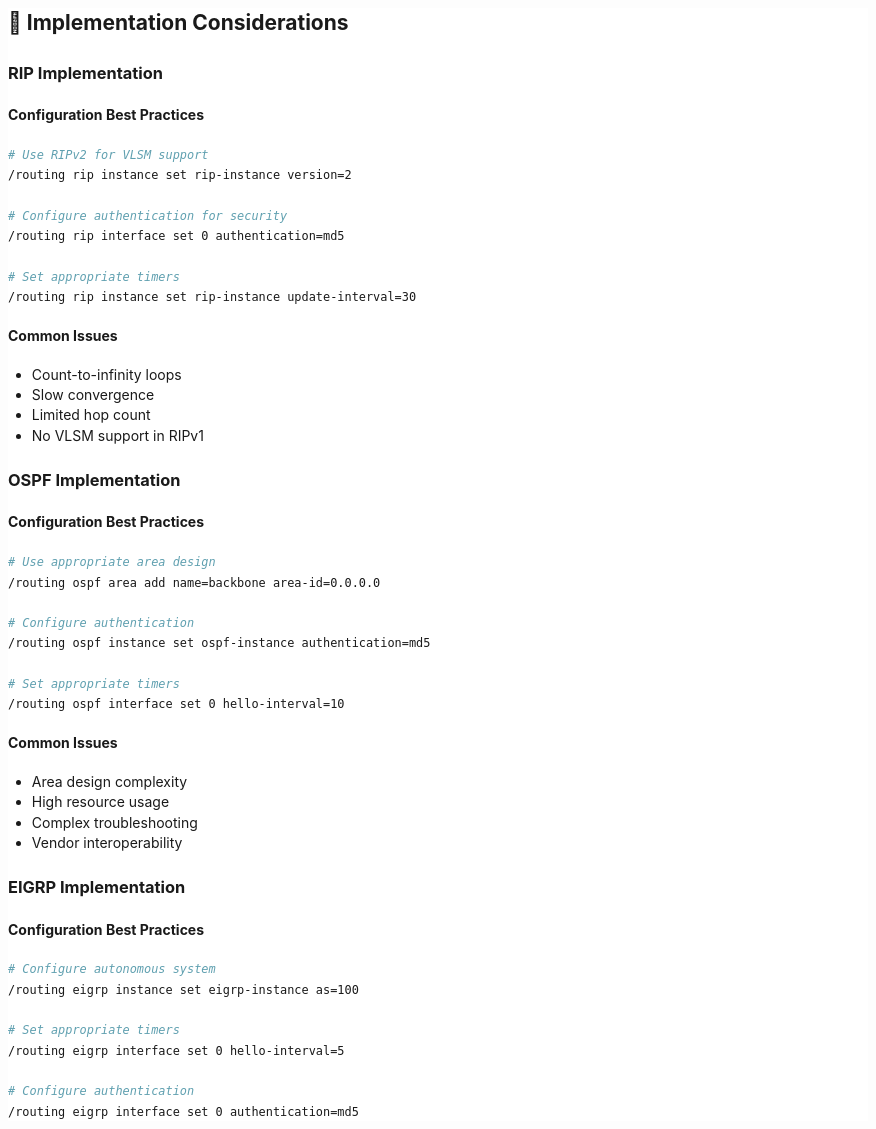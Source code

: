 ## 🔧 Implementation Considerations

### **RIP Implementation**

#### **Configuration Best Practices**
```bash
# Use RIPv2 for VLSM support
/routing rip instance set rip-instance version=2

# Configure authentication for security
/routing rip interface set 0 authentication=md5

# Set appropriate timers
/routing rip instance set rip-instance update-interval=30
```

#### **Common Issues**
- Count-to-infinity loops
- Slow convergence
- Limited hop count
- No VLSM support in RIPv1

### **OSPF Implementation**

#### **Configuration Best Practices**
```bash
# Use appropriate area design
/routing ospf area add name=backbone area-id=0.0.0.0

# Configure authentication
/routing ospf instance set ospf-instance authentication=md5

# Set appropriate timers
/routing ospf interface set 0 hello-interval=10
```

#### **Common Issues**
- Area design complexity
- High resource usage
- Complex troubleshooting
- Vendor interoperability

### **EIGRP Implementation**

#### **Configuration Best Practices**
```bash
# Configure autonomous system
/routing eigrp instance set eigrp-instance as=100

# Set appropriate timers
/routing eigrp interface set 0 hello-interval=5

# Configure authentication
/routing eigrp interface set 0 authentication=md5
```
